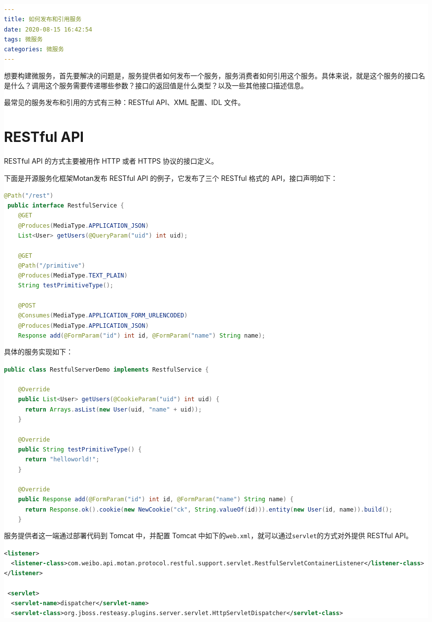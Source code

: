 ```yaml
---
title: 如何发布和引用服务
date: 2020-08-15 16:42:54
tags: 微服务
categories: 微服务
---
```



想要构建微服务，首先要解决的问题是，服务提供者如何发布一个服务，服务消费者如何引用这个服务。具体来说，就是这个服务的接口名是什么？调用这个服务需要传递哪些参数？接口的返回值是什么类型？以及一些其他接口描述信息。

最常见的服务发布和引用的方式有三种：RESTful API、XML 配置、IDL 文件。
# RESTful API
RESTful API 的方式主要被用作 HTTP 或者 HTTPS 协议的接口定义。

下面是开源服务化框架Motan发布 RESTful API 的例子，它发布了三个 RESTful 格式的 API，接口声明如下：
```java
@Path("/rest")
 public interface RestfulService {
    @GET
    @Produces(MediaType.APPLICATION_JSON)
    List<User> getUsers(@QueryParam("uid") int uid);
 
    @GET
    @Path("/primitive")
    @Produces(MediaType.TEXT_PLAIN)
    String testPrimitiveType();
 
    @POST
    @Consumes(MediaType.APPLICATION_FORM_URLENCODED)
    @Produces(MediaType.APPLICATION_JSON)
    Response add(@FormParam("id") int id, @FormParam("name") String name);
```
具体的服务实现如下：
```java
public class RestfulServerDemo implements RestfulService {
        
    @Override
    public List<User> getUsers(@CookieParam("uid") int uid) {
      return Arrays.asList(new User(uid, "name" + uid));
    }
 
    @Override
    public String testPrimitiveType() {
      return "helloworld!";
    }
 
    @Override
    public Response add(@FormParam("id") int id, @FormParam("name") String name) {
      return Response.ok().cookie(new NewCookie("ck", String.valueOf(id))).entity(new User(id, name)).build();
    }
```
服务提供者这一端通过部署代码到 Tomcat 中，并配置 Tomcat 中如下的`web.xml`，就可以通过`servlet`的方式对外提供 RESTful API。
```xml
<listener>
  <listener-class>com.weibo.api.motan.protocol.restful.support.servlet.RestfulServletContainerListener</listener-class>
</listener>
 
 <servlet>
  <servlet-name>dispatcher</servlet-name>
  <servlet-class>org.jboss.resteasy.plugins.server.servlet.HttpServletDispatcher</servlet-class>
```